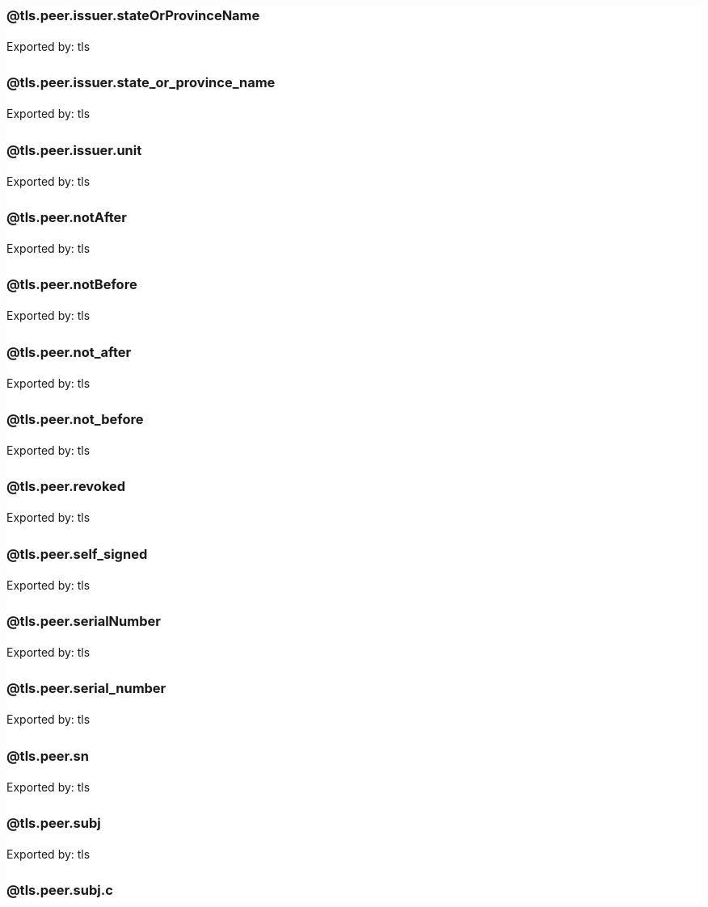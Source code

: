 ### @tls.peer.issuer.stateOrProvinceName

Exported by: tls

### @tls.peer.issuer.state_or_province_name

Exported by: tls

### @tls.peer.issuer.unit

Exported by: tls

### @tls.peer.notAfter

Exported by: tls

### @tls.peer.notBefore

Exported by: tls

### @tls.peer.not_after

Exported by: tls

### @tls.peer.not_before

Exported by: tls

### @tls.peer.revoked

Exported by: tls

### @tls.peer.self_signed

Exported by: tls

### @tls.peer.serialNumber

Exported by: tls

### @tls.peer.serial_number

Exported by: tls

### @tls.peer.sn

Exported by: tls

### @tls.peer.subj

Exported by: tls

### @tls.peer.subj.c
